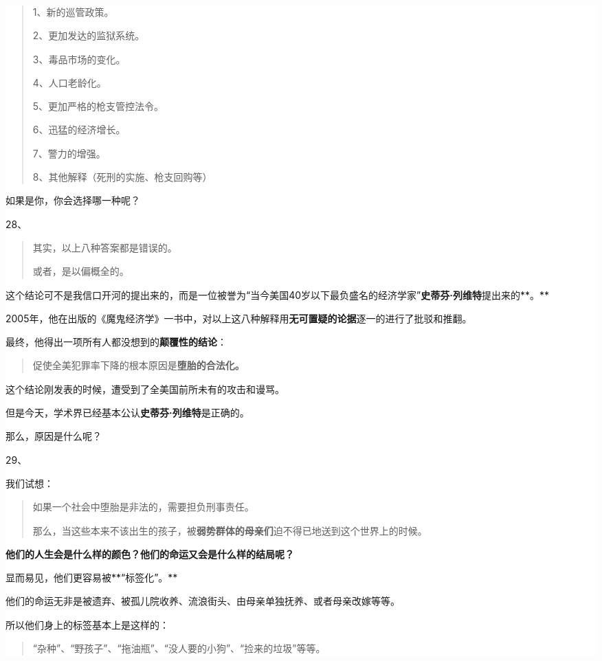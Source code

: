> 1、新的巡管政策。
>
> 2、更加发达的监狱系统。
>
> 3、毒品市场的变化。
>
> 4、人口老龄化。
>
> 5、更加严格的枪支管控法令。
>
> 6、迅猛的经济增长。
>
> 7、警力的增强。
>
> 8、其他解释（死刑的实施、枪支回购等）

如果是你，你会选择哪一种呢？

28、

> 其实，以上八种答案都是错误的。
>
> 或者，是以偏概全的。

这个结论可不是我信口开河的提出来的，而是一位被誉为“当今美国40岁以下最负盛名的经济学家”**史蒂芬·列维特**提出来的**。**



 



2005年，他在出版的《魔鬼经济学》一书中，对以上这八种解释用**无可置疑的论据**逐一的进行了批驳和推翻。

最终，他得出一项所有人都没想到的**颠覆性的结论**：

> 促使全美犯罪率下降的根本原因是**堕胎的合法化。**

这个结论刚发表的时候，遭受到了全美国前所未有的攻击和谩骂。

但是今天，学术界已经基本公认**史蒂芬·列维特**是正确的。

那么，原因是什么呢？

29、

我们试想：

> 如果一个社会中堕胎是非法的，需要担负刑事责任。
>
> 那么，当这些本来不该出生的孩子，被**弱势群体的母亲们**迫不得已地送到这个世界上的时候。

**他们的人生会是什么样的颜色？他们的命运又会是什么样的结局呢？**

显而易见，他们更容易被**“标签化”。**

他们的命运无非是被遗弃、被孤儿院收养、流浪街头、由母亲单独抚养、或者母亲改嫁等等。

所以他们身上的标签基本上是这样的：

> “杂种”、“野孩子”、“拖油瓶”、“没人要的小狗”、“捡来的垃圾”等等。
